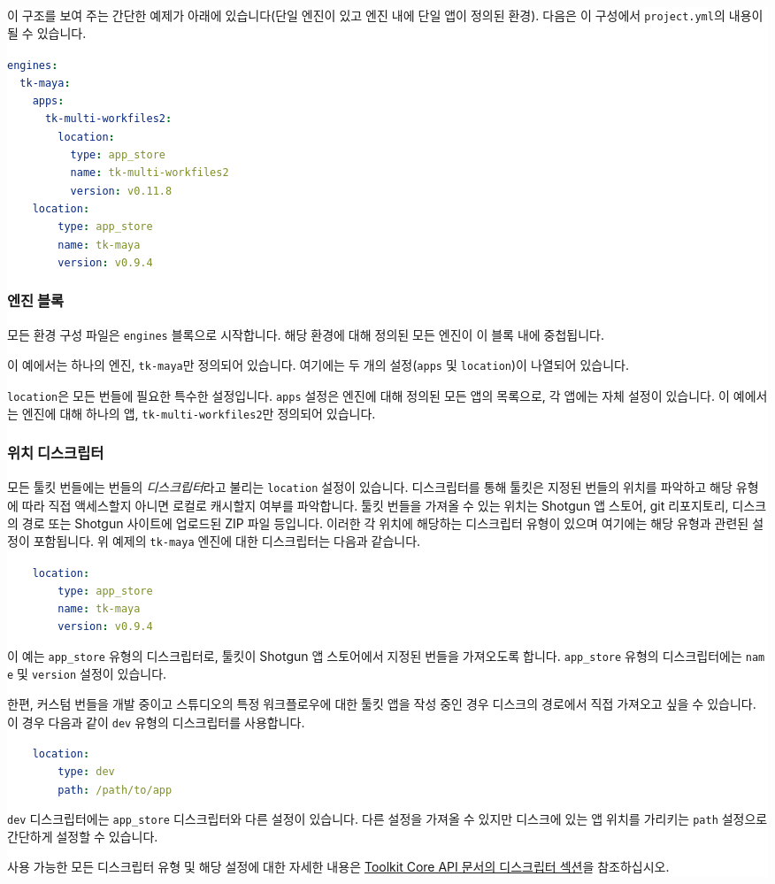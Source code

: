 이 구조를 보여 주는 간단한 예제가 아래에 있습니다(단일 엔진이 있고 엔진 내에 단일 앱이 정의된 환경). 다음은 이 구성에서 `project.yml`의 내용이 될 수 있습니다.

```yaml
engines:
  tk-maya:
    apps:
      tk-multi-workfiles2:
        location:
          type: app_store
          name: tk-multi-workfiles2
          version: v0.11.8
    location:
        type: app_store
        name: tk-maya
        version: v0.9.4
```

### 엔진 블록

모든 환경 구성 파일은 `engines` 블록으로 시작합니다. 해당 환경에 대해 정의된 모든 엔진이 이 블록 내에 중첩됩니다.

이 예에서는 하나의 엔진, `tk-maya`만 정의되어 있습니다. 여기에는 두 개의 설정(`apps` 및 `location`)이 나열되어 있습니다.

`location`은 모든 번들에 필요한 특수한 설정입니다. `apps` 설정은 엔진에 대해 정의된 모든 앱의 목록으로, 각 앱에는 자체 설정이 있습니다. 이 예에서는 엔진에 대해 하나의 앱, `tk-multi-workfiles2`만 정의되어 있습니다.


### 위치 디스크립터

모든 툴킷 번들에는 번들의 *디스크립터*라고 불리는 `location` 설정이 있습니다. 디스크립터를 통해 툴킷은 지정된 번들의 위치를 파악하고 해당 유형에 따라 직접 액세스할지 아니면 로컬로 캐시할지 여부를 파악합니다. 툴킷 번들을 가져올 수 있는 위치는 Shotgun 앱 스토어, git 리포지토리, 디스크의 경로 또는 Shotgun 사이트에 업로드된 ZIP 파일 등입니다. 이러한 각 위치에 해당하는 디스크립터 유형이 있으며 여기에는 해당 유형과 관련된 설정이 포함됩니다. 위 예제의 `tk-maya` 엔진에 대한 디스크립터는 다음과 같습니다.

```yaml
    location:
        type: app_store
        name: tk-maya
        version: v0.9.4
```

이 예는 `app_store` 유형의 디스크립터로, 툴킷이 Shotgun 앱 스토어에서 지정된 번들을 가져오도록 합니다. `app_store` 유형의 디스크립터에는 `name` 및 `version` 설정이 있습니다.

한편, 커스텀 번들을 개발 중이고 스튜디오의 특정 워크플로우에 대한 툴킷 앱을 작성 중인 경우 디스크의 경로에서 직접 가져오고 싶을 수 있습니다. 이 경우 다음과 같이 `dev` 유형의 디스크립터를 사용합니다.

```yaml
    location:
        type: dev
        path: /path/to/app
```

`dev` 디스크립터에는 `app_store` 디스크립터와 다른 설정이 있습니다. 다른 설정을 가져올 수 있지만 디스크에 있는 앱 위치를 가리키는 `path` 설정으로 간단하게 설정할 수 있습니다.

사용 가능한 모든 디스크립터 유형 및 해당 설정에 대한 자세한 내용은 [Toolkit Core API 문서의 디스크립터 섹션](https://developer.shotgunsoftware.com/tk-core/descriptor.html)을 참조하십시오.
